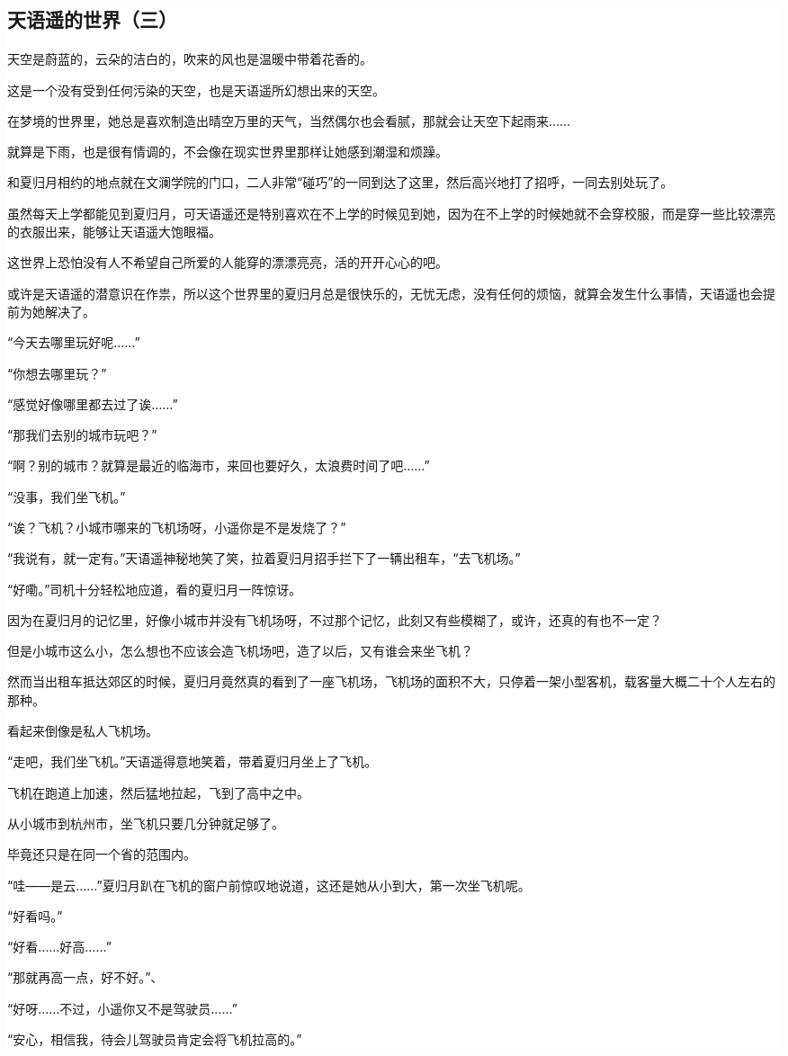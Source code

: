 ## 天语遥的世界（三）

天空是蔚蓝的，云朵的洁白的，吹来的风也是温暖中带着花香的。

这是一个没有受到任何污染的天空，也是天语遥所幻想出来的天空。

在梦境的世界里，她总是喜欢制造出晴空万里的天气，当然偶尔也会看腻，那就会让天空下起雨来……

就算是下雨，也是很有情调的，不会像在现实世界里那样让她感到潮湿和烦躁。

和夏归月相约的地点就在文澜学院的门口，二人非常“碰巧”的一同到达了这里，然后高兴地打了招呼，一同去别处玩了。

虽然每天上学都能见到夏归月，可天语遥还是特别喜欢在不上学的时候见到她，因为在不上学的时候她就不会穿校服，而是穿一些比较漂亮的衣服出来，能够让天语遥大饱眼福。

这世界上恐怕没有人不希望自己所爱的人能穿的漂漂亮亮，活的开开心心的吧。

或许是天语遥的潜意识在作祟，所以这个世界里的夏归月总是很快乐的，无忧无虑，没有任何的烦恼，就算会发生什么事情，天语遥也会提前为她解决了。

“今天去哪里玩好呢……”

“你想去哪里玩？”

“感觉好像哪里都去过了诶……”

“那我们去别的城市玩吧？”

“啊？别的城市？就算是最近的临海市，来回也要好久，太浪费时间了吧……”

“没事，我们坐飞机。”

“诶？飞机？小城市哪来的飞机场呀，小遥你是不是发烧了？”

“我说有，就一定有。”天语遥神秘地笑了笑，拉着夏归月招手拦下了一辆出租车，“去飞机场。”

“好嘞。”司机十分轻松地应道，看的夏归月一阵惊讶。

因为在夏归月的记忆里，好像小城市并没有飞机场呀，不过那个记忆，此刻又有些模糊了，或许，还真的有也不一定？

但是小城市这么小，怎么想也不应该会造飞机场吧，造了以后，又有谁会来坐飞机？

然而当出租车抵达郊区的时候，夏归月竟然真的看到了一座飞机场，飞机场的面积不大，只停着一架小型客机，载客量大概二十个人左右的那种。

看起来倒像是私人飞机场。

“走吧，我们坐飞机。”天语遥得意地笑着，带着夏归月坐上了飞机。

飞机在跑道上加速，然后猛地拉起，飞到了高中之中。

从小城市到杭州市，坐飞机只要几分钟就足够了。

毕竟还只是在同一个省的范围内。

“哇——是云……”夏归月趴在飞机的窗户前惊叹地说道，这还是她从小到大，第一次坐飞机呢。

“好看吗。”

“好看……好高……”

“那就再高一点，好不好。”、

“好呀……不过，小遥你又不是驾驶员……”

“安心，相信我，待会儿驾驶员肯定会将飞机拉高的。”
